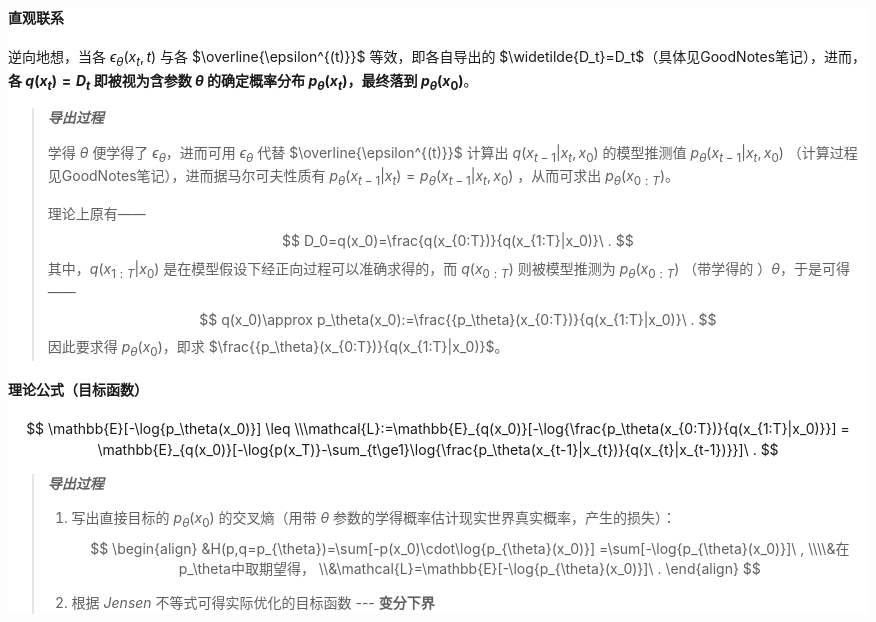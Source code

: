 #### 直观联系

逆向地想，当各 $\epsilon_\theta(x_t,t)$ 与各 $\overline{\epsilon^{(t)}}$ 等效，即各自导出的 $\widetilde{D_t}=D_t$（具体见GoodNotes笔记），进而，**各 $q(x_t)=D_t$ 即被视为含参数 $\theta$ 的确定概率分布 $p_\theta(x_t)$，最终落到 $p_\theta(x_0)$**。

>   ***导出过程***
>
>   学得 $\theta$ 便学得了 $\epsilon_\theta$，进而可用 $\epsilon_\theta$ 代替 $\overline{\epsilon^{(t)}}$ 计算出 $q(x_{t-1}|x_t,x_0)$ 的模型推测值 $p_\theta(x_{t-1}|x_t,x_0)$ （计算过程见GoodNotes笔记），进而据马尔可夫性质有 $p_\theta(x_{t-1}|x_t)=p_\theta(x_{t-1}|x_t,x_0)$ ，从而可求出 $p_\theta(x_{0:T})$。
>
>   理论上原有——
>   $$
>   D_0=q(x_0)=\frac{q(x_{0:T})}{q(x_{1:T}|x_0)}\ .
>   $$
>   其中，$q(x_{1:T}|x_0)$ 是在模型假设下经正向过程可以准确求得的，而 $q(x_{0:T})$ 则被模型推测为 $p_\theta(x_{0:T})$ （带学得的 $）\theta$，于是可得——
>   $$
>   q(x_0)\approx p_\theta(x_0):=\frac{{p_\theta}(x_{0:T})}{q(x_{1:T}|x_0)}\ .
>   $$
>   因此要求得 $p_\theta(x_0)$，即求 $\frac{{p_\theta}(x_{0:T})}{q(x_{1:T}|x_0)}$。

#### 理论公式（目标函数）

$$
\mathbb{E}[-\log{p_\theta(x_0)}] \leq \\\mathcal{L}:=\mathbb{E}_{q(x_0)}[-\log{\frac{p_\theta(x_{0:T})}{q(x_{1:T}|x_0)}}] = \mathbb{E}_{q(x_0)}[-\log{p(x_T)}-\sum_{t\ge1}\log{\frac{p_\theta(x_{t-1}|x_{t})}{q(x_{t}|x_{t-1})}}]\ .
$$

>   ***导出过程***
>
>   1.  写出直接目标的 $p_\theta(x_0)$ 的交叉熵（用带 $\theta$ 参数的学得概率估计现实世界真实概率，产生的损失）：
>       $$
>       \begin{align}
>       &H(p,q=p_{\theta})=\sum[-p(x_0)\cdot\log{p_{\theta}(x_0)}]
>       =\sum[-\log{p_{\theta}(x_0)}]\ ,
>       \\\\&在p_\theta中取期望得，
>       \\&\mathcal{L}=\mathbb{E}[-\log{p_{\theta}(x_0)}]\ .
>       \end{align}
>       $$
>
>   2.  根据 $Jensen$ 不等式可得实际优化的目标函数 --- **变分下界**
>